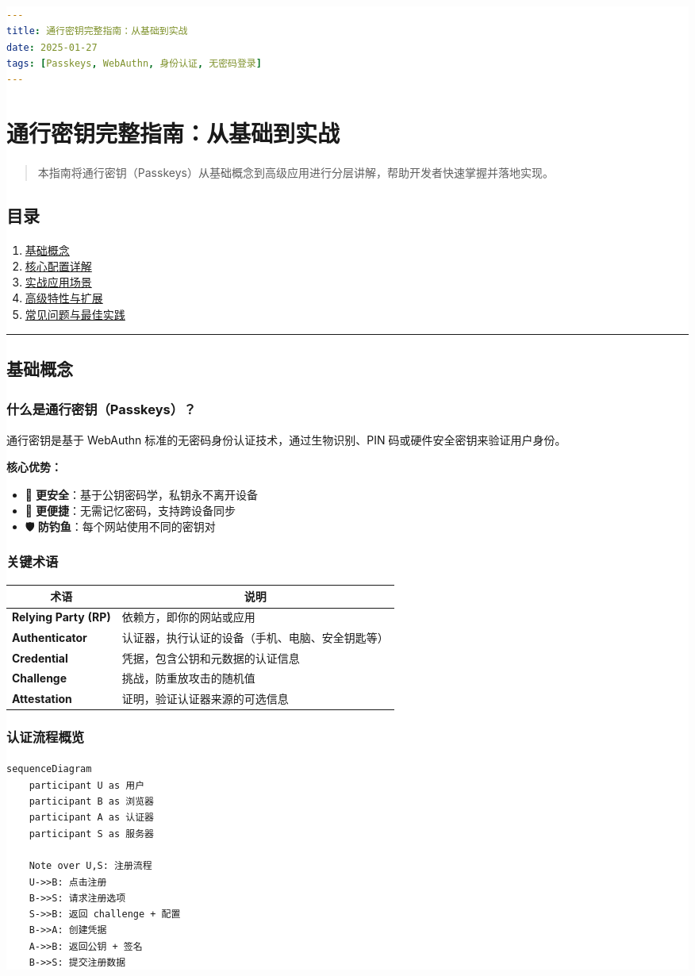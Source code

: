 ```yaml
---
title: 通行密钥完整指南：从基础到实战
date: 2025-01-27
tags: [Passkeys, WebAuthn, 身份认证, 无密码登录]
---
```


# 通行密钥完整指南：从基础到实战

> 本指南将通行密钥（Passkeys）从基础概念到高级应用进行分层讲解，帮助开发者快速掌握并落地实现。

## 目录

1. [基础概念](#基础概念)
2. [核心配置详解](#核心配置详解)
3. [实战应用场景](#实战应用场景)
4. [高级特性与扩展](#高级特性与扩展)
5. [常见问题与最佳实践](#常见问题与最佳实践)

---

## 基础概念

### 什么是通行密钥（Passkeys）？

通行密钥是基于 WebAuthn 标准的无密码身份认证技术，通过生物识别、PIN 码或硬件安全密钥来验证用户身份。

**核心优势：**

- 🔐 **更安全**：基于公钥密码学，私钥永不离开设备
- 🚀 **更便捷**：无需记忆密码，支持跨设备同步
- 🛡️ **防钓鱼**：每个网站使用不同的密钥对

### 关键术语

| 术语                   | 说明                                             |
| ---------------------- | ------------------------------------------------ |
| **Relying Party (RP)** | 依赖方，即你的网站或应用                         |
| **Authenticator**      | 认证器，执行认证的设备（手机、电脑、安全钥匙等） |
| **Credential**         | 凭据，包含公钥和元数据的认证信息                 |
| **Challenge**          | 挑战，防重放攻击的随机值                         |
| **Attestation**        | 证明，验证认证器来源的可选信息                   |

### 认证流程概览

```mermaid
sequenceDiagram
    participant U as 用户
    participant B as 浏览器
    participant A as 认证器
    participant S as 服务器

    Note over U,S: 注册流程
    U->>B: 点击注册
    B->>S: 请求注册选项
    S->>B: 返回 challenge + 配置
    B->>A: 创建凭据
    A->>B: 返回公钥 + 签名
    B->>S: 提交注册数据
```